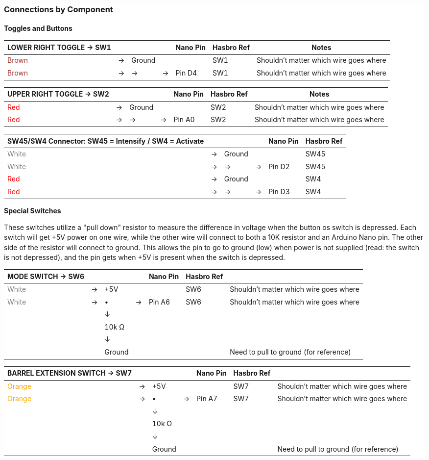### Connections by Component

**Toggles and Buttons**

| LOWER RIGHT TOGGLE → SW1         |   |        |     | Nano Pin | Hasbro Ref | Notes |
|----------------------------------|---|--------|-----|----------|-----|----------------------------------------|
| <font color="brown">Brown</font> | → | Ground |     |          | SW1 | Shouldn’t matter which wire goes where |
| <font color="brown">Brown</font> | → | →      | →   | Pin D4   | SW1 | Shouldn’t matter which wire goes where |

| UPPER RIGHT TOGGLE → SW2         |   |        |     | Nano Pin | Hasbro Ref | Notes |
|----------------------------------|---|--------|-----|----------|-----|----------------------------------------|
| <font color="red">Red</font>     | → | Ground |     |          | SW2 | Shouldn’t matter which wire goes where |
| <font color="red">Red</font>     | → | →      | →   | Pin A0   | SW2 | Shouldn’t matter which wire goes where |

| SW45/SW4 Connector: SW45 = Intensify / SW4 = Activate |   |        |    | Nano Pin | Hasbro Ref |
|-------------------------------------------------------|---|--------|----|----------|------------|
| <font color="gray">White</font> | → | Ground |    |        | SW45 |
| <font color="gray">White</font> | → | →      | →  | Pin D2 | SW45 |
| <font color="red">Red</font>    | → | Ground |    |        | SW4  |
| <font color="Red"> Red </font>  | → | →      | →  | Pin D3 | SW4  |

**Special Switches**

These switches utilize a "pull down" resistor to measure the difference in voltage when the button os switch is depressed. Each switch will get +5V power on one wire, while the other wire will connect to both a 10K resistor and an Arduino Nano pin. The other side of the resistor will connect to ground. This allows the pin to go to ground (low) when power is not supplied (read: the switch is not depressed), and the pin gets when +5V is present when the switch is depressed.

| MODE SWITCH → SW6 |    |            |    | Nano Pin | Hasbro Ref |                                       |
|-------------------|----|------------|----|----------|------------|---------------------------------------|
| <font color="gray">White</font> | → | +5V    |   |        | SW6 | Shouldn’t matter which wire goes where |
| <font color="gray">White</font> | → | &bull; | → | Pin A6 | SW6 | Shouldn’t matter which wire goes where |
|                                 |   | ↓      |   |        |     |                                        |
|                                 |   | 10k Ω  |   |        |     |                                        |
|                                 |   | ↓      |   |        |     |                                        |
|                                 |   | Ground |   |        |     | Need to pull to ground (for reference) |

| BARREL EXTENSION SWITCH → SW7 |   |        |    | Nano Pin | Hasbro Ref |                                   |
|-------------------------------|---|--------|----|----------|------------|-----------------------------------|
| <font color="orange">Orange</font> | → | +5V    |   |        | SW7 | Shouldn’t matter which wire goes where |
| <font color="orange">Orange</font> | → | &bull; | → | Pin A7 | SW7 | Shouldn’t matter which wire goes where |
|                                    |   | ↓      |   |        |     |                                        |
|                                    |   | 10k Ω  |   |        |     |                                        |
|                                    |   | ↓      |   |        |     |                                        |
|                                    |   | Ground |   |        |     | Need to pull to ground (for reference) |
